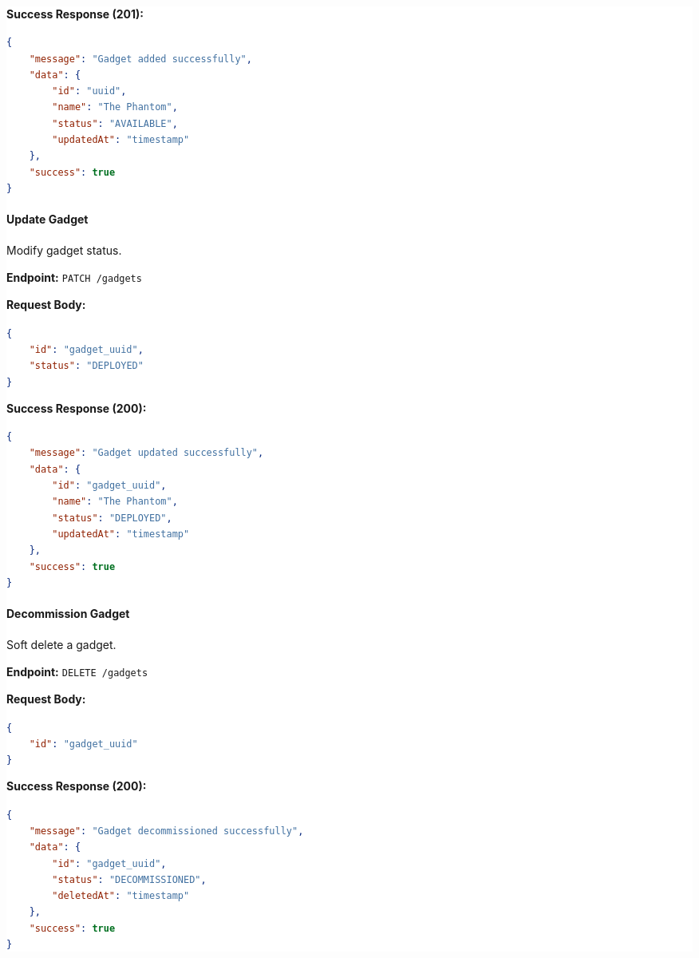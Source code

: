 **Success Response (201):**
```json
{
    "message": "Gadget added successfully",
    "data": {
        "id": "uuid",
        "name": "The Phantom",
        "status": "AVAILABLE",
        "updatedAt": "timestamp"
    },
    "success": true
}
```

#### Update Gadget
Modify gadget status.

**Endpoint:** `PATCH /gadgets`

**Request Body:**
```json
{
    "id": "gadget_uuid",
    "status": "DEPLOYED"
}
```

**Success Response (200):**
```json
{
    "message": "Gadget updated successfully",
    "data": {
        "id": "gadget_uuid",
        "name": "The Phantom",
        "status": "DEPLOYED",
        "updatedAt": "timestamp"
    },
    "success": true
}
```

#### Decommission Gadget
Soft delete a gadget.

**Endpoint:** `DELETE /gadgets`

**Request Body:**
```json
{
    "id": "gadget_uuid"
}
```

**Success Response (200):**
```json
{
    "message": "Gadget decommissioned successfully",
    "data": {
        "id": "gadget_uuid",
        "status": "DECOMMISSIONED",
        "deletedAt": "timestamp"
    },
    "success": true
}
```
